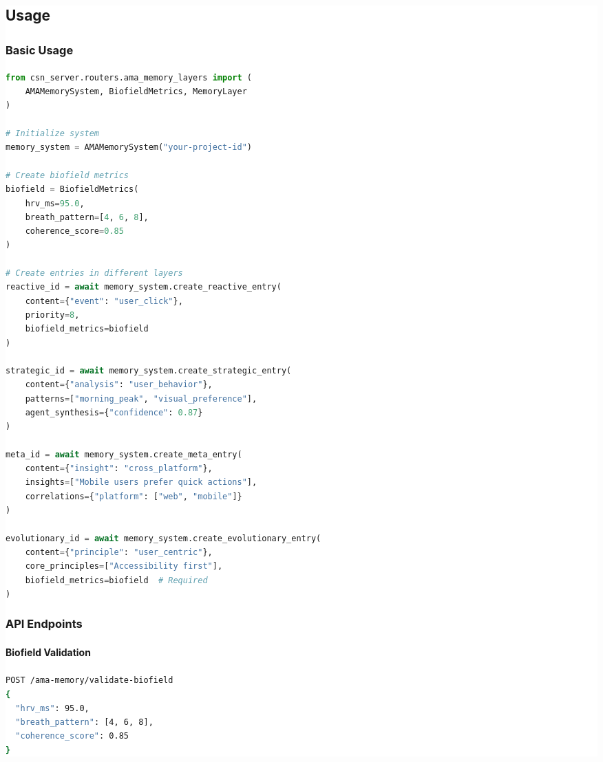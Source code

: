 ## Usage

### Basic Usage

```python
from csn_server.routers.ama_memory_layers import (
    AMAMemorySystem, BiofieldMetrics, MemoryLayer
)

# Initialize system
memory_system = AMAMemorySystem("your-project-id")

# Create biofield metrics
biofield = BiofieldMetrics(
    hrv_ms=95.0,
    breath_pattern=[4, 6, 8],
    coherence_score=0.85
)

# Create entries in different layers
reactive_id = await memory_system.create_reactive_entry(
    content={"event": "user_click"},
    priority=8,
    biofield_metrics=biofield
)

strategic_id = await memory_system.create_strategic_entry(
    content={"analysis": "user_behavior"},
    patterns=["morning_peak", "visual_preference"],
    agent_synthesis={"confidence": 0.87}
)

meta_id = await memory_system.create_meta_entry(
    content={"insight": "cross_platform"},
    insights=["Mobile users prefer quick actions"],
    correlations={"platform": ["web", "mobile"]}
)

evolutionary_id = await memory_system.create_evolutionary_entry(
    content={"principle": "user_centric"},
    core_principles=["Accessibility first"],
    biofield_metrics=biofield  # Required
)
```

### API Endpoints

#### Biofield Validation
```bash
POST /ama-memory/validate-biofield
{
  "hrv_ms": 95.0,
  "breath_pattern": [4, 6, 8],
  "coherence_score": 0.85
}
```
